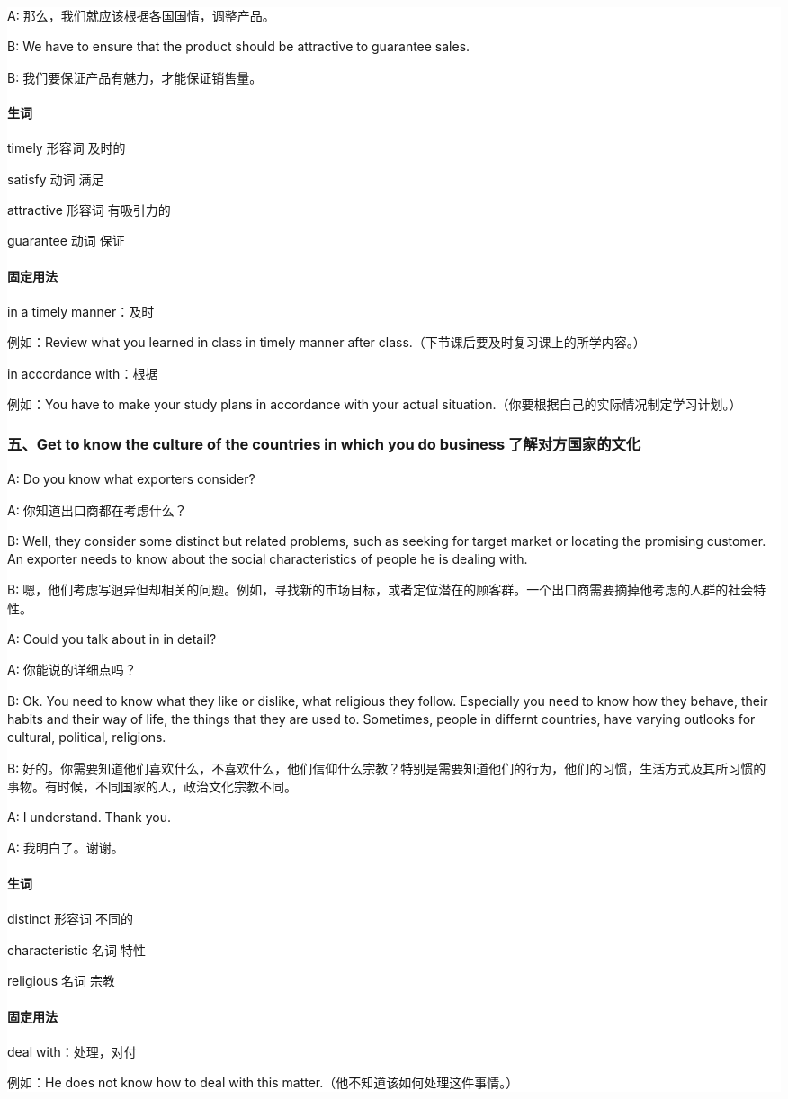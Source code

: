 A: 那么，我们就应该根据各国国情，调整产品。

B: We have to ensure that the product should be attractive to guarantee sales.

B: 我们要保证产品有魅力，才能保证销售量。

#### 生词
timely 形容词 及时的

satisfy 动词 满足

attractive 形容词 有吸引力的

guarantee 动词 保证

#### 固定用法
in a timely manner：及时

例如：Review what you learned in class in timely manner after class.（下节课后要及时复习课上的所学内容。）

in accordance with：根据

例如：You have to make your study plans in accordance with your actual situation.（你要根据自己的实际情况制定学习计划。）

### 五、Get to know the culture of the countries in which you do business 了解对方国家的文化

A: Do you know what exporters consider?

A: 你知道出口商都在考虑什么？

B: Well, they consider some distinct but related problems, such as seeking for target market or locating the promising
customer. An exporter needs to know about the social characteristics of people he is dealing with.

B: 嗯，他们考虑写迥异但却相关的问题。例如，寻找新的市场目标，或者定位潜在的顾客群。一个出口商需要摘掉他考虑的人群的社会特性。

A: Could you talk about in in detail?

A: 你能说的详细点吗？

B: Ok. You need to know what they like or dislike, what religious they follow. Especially you need to know how they behave,
their habits and their way of life, the things that they are used to. Sometimes, people in differnt countries, have varying
outlooks for cultural, political, religions.

B: 好的。你需要知道他们喜欢什么，不喜欢什么，他们信仰什么宗教？特别是需要知道他们的行为，他们的习惯，生活方式及其所习惯的
事物。有时候，不同国家的人，政治文化宗教不同。

A: I understand. Thank you.

A: 我明白了。谢谢。

#### 生词
distinct 形容词 不同的

characteristic 名词 特性

religious 名词 宗教

#### 固定用法

deal with：处理，对付

例如：He does not know how to deal with this matter.（他不知道该如何处理这件事情。）
